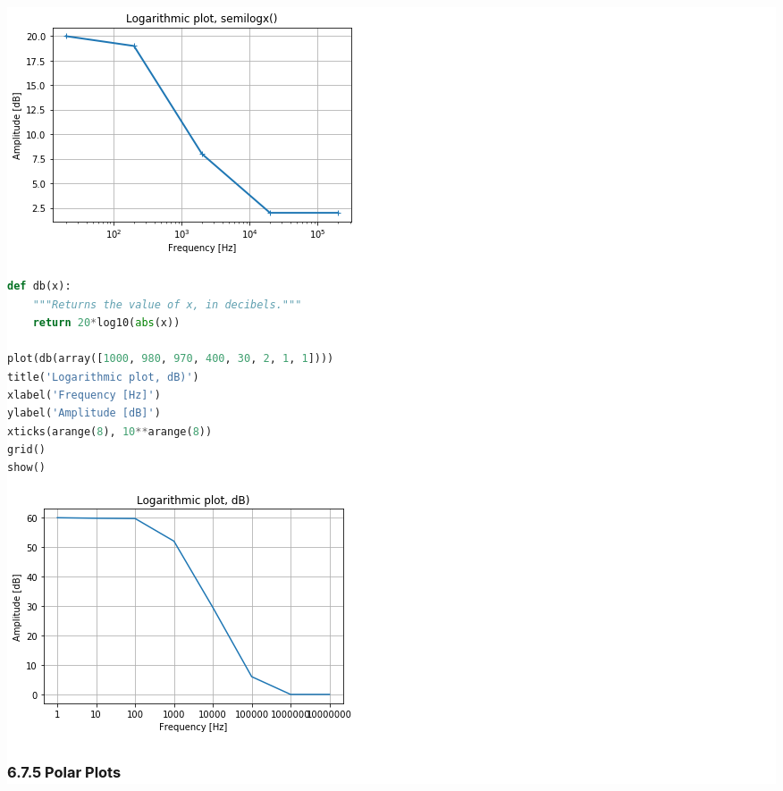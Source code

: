 
![png](Ch06_Graphs_and_Plots_files/Ch06_Graphs_and_Plots_76_0.png)



```python
def db(x):
    """Returns the value of x, in decibels."""
    return 20*log10(abs(x))

plot(db(array([1000, 980, 970, 400, 30, 2, 1, 1])))
title('Logarithmic plot, dB)')
xlabel('Frequency [Hz]')
ylabel('Amplitude [dB]')
xticks(arange(8), 10**arange(8))
grid()
show()
```


![png](Ch06_Graphs_and_Plots_files/Ch06_Graphs_and_Plots_77_0.png)


### 6.7.5 Polar Plots

